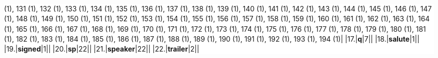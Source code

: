 (1), 131 (1), 132 (1), 133 (1), 134 (1), 135 (1), 136 (1), 137 (1), 138 (1), 139 (1), 140 (1), 141 (1), 142 (1), 143 (1), 144 (1), 145 (1), 146 (1), 147 (1), 148 (1), 149 (1), 150 (1), 151 (1), 152 (1), 153 (1), 154 (1), 155 (1), 156 (1), 157 (1), 158 (1), 159 (1), 160 (1), 161 (1), 162 (1), 163 (1), 164 (1), 165 (1), 166 (1), 167 (1), 168 (1), 169 (1), 170 (1), 171 (1), 172 (1), 173 (1), 174 (1), 175 (1), 176 (1), 177 (1), 178 (1), 179 (1), 180 (1), 181 (1), 182 (1), 183 (1), 184 (1), 185 (1), 186 (1), 187 (1), 188 (1), 189 (1), 190 (1), 191 (1), 192 (1), 193 (1), 194 (1)|
|17.|__q__|7||
|18.|__salute__|1||
|19.|__signed__|1||
|20.|__sp__|22||
|21.|__speaker__|22||
|22.|__trailer__|2||
